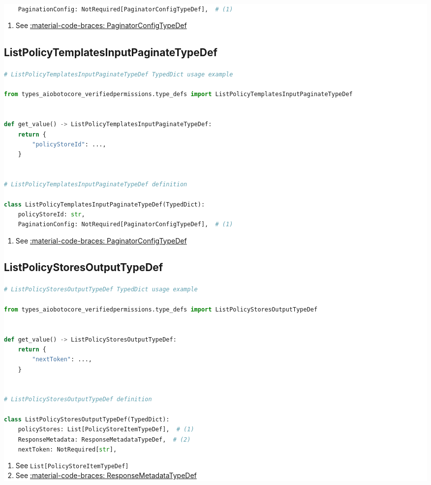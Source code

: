 ```python
    PaginationConfig: NotRequired[PaginatorConfigTypeDef],  # (1)
```

1. See [:material-code-braces: PaginatorConfigTypeDef](./type_defs.md#paginatorconfigtypedef)

## ListPolicyTemplatesInputPaginateTypeDef

```python
# ListPolicyTemplatesInputPaginateTypeDef TypedDict usage example

from types_aiobotocore_verifiedpermissions.type_defs import ListPolicyTemplatesInputPaginateTypeDef


def get_value() -> ListPolicyTemplatesInputPaginateTypeDef:
    return {
        "policyStoreId": ...,
    }


# ListPolicyTemplatesInputPaginateTypeDef definition

class ListPolicyTemplatesInputPaginateTypeDef(TypedDict):
    policyStoreId: str,
    PaginationConfig: NotRequired[PaginatorConfigTypeDef],  # (1)
```

1. See [:material-code-braces: PaginatorConfigTypeDef](./type_defs.md#paginatorconfigtypedef)

## ListPolicyStoresOutputTypeDef

```python
# ListPolicyStoresOutputTypeDef TypedDict usage example

from types_aiobotocore_verifiedpermissions.type_defs import ListPolicyStoresOutputTypeDef


def get_value() -> ListPolicyStoresOutputTypeDef:
    return {
        "nextToken": ...,
    }


# ListPolicyStoresOutputTypeDef definition

class ListPolicyStoresOutputTypeDef(TypedDict):
    policyStores: List[PolicyStoreItemTypeDef],  # (1)
    ResponseMetadata: ResponseMetadataTypeDef,  # (2)
    nextToken: NotRequired[str],
```

1. See `List[PolicyStoreItemTypeDef]`
2. See [:material-code-braces: ResponseMetadataTypeDef](./type_defs.md#responsemetadatatypedef)
